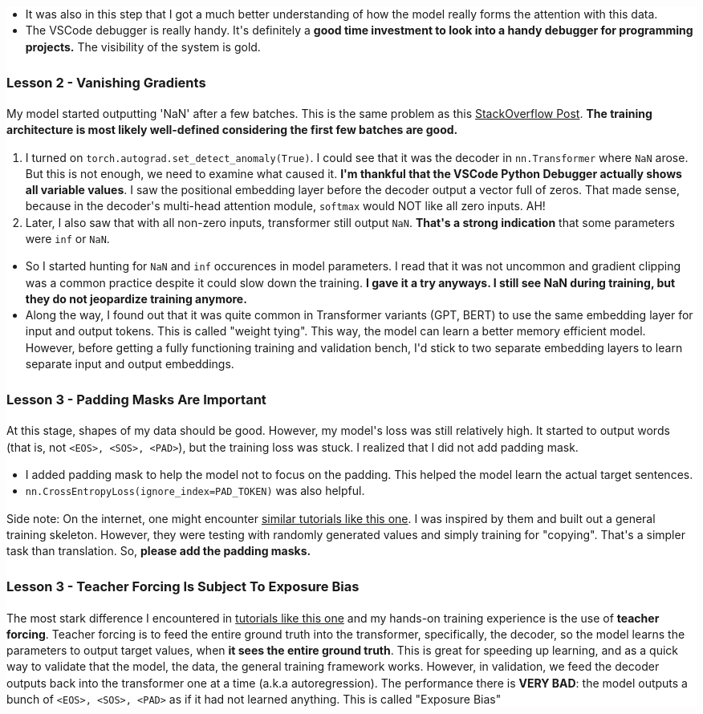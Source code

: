 - It was also in this step that I got a much better understanding of how the model really forms the attention with this data.
- The VSCode debugger is really handy. It's definitely a **good time investment to look into a handy debugger for programming projects.** The visibility of the system is gold.

### Lesson 2 - Vanishing Gradients

My model started outputting 'NaN' after a few batches. This is the same problem as this [StackOverflow Post](https://stackoverflow.com/questions/66542007/transformer-model-output-nan-values-in-pytorch). **The training architecture is most likely well-defined considering the first few batches are good.**

1. I turned on `torch.autograd.set_detect_anomaly(True)`. I could see that it was the decoder in `nn.Transformer` where `NaN` arose. But this is not enough, we need to examine what caused it. **I'm thankful that the VSCode Python Debugger actually shows all variable values**. I saw the positional embedding layer before the decoder output a vector full of zeros. That made sense, because in the decoder's multi-head attention module, `softmax` would NOT like all zero inputs. AH!
2. Later, I also saw that with all non-zero inputs, transformer still output `NaN`. **That's a strong indication** that some parameters were `inf` or `NaN`.

- So I started hunting for `NaN` and `inf` occurences in model parameters. I read that it was not uncommon and gradient clipping was a common practice despite it could slow down the training. **I gave it a try anyways. I still see NaN during training, but they do not jeopardize training anymore.**
- Along the way, I found out that it was quite common in Transformer variants (GPT, BERT) to use the same embedding layer for input and output tokens. This is called "weight tying". This way, the model can learn a better memory efficient model. However, before getting a fully functioning training and validation bench, I'd stick to two separate embedding layers to learn separate input and output embeddings.

### Lesson 3 - Padding Masks Are Important

At this stage, shapes of my data should be good. However, my model's loss was still relatively high. It started to output words (that is, not `<EOS>, <SOS>, <PAD>`), but the training loss was stuck. I realized that I did not add padding mask.

- I added padding mask to help the model not to focus on the padding. This helped the model learn the actual target sentences.
- `nn.CrossEntropyLoss(ignore_index=PAD_TOKEN)` was also helpful.

Side note: On the internet, one might encounter [similar tutorials like this one](https://towardsdatascience.com/a-detailed-guide-to-pytorchs-nn-transformer-module-c80afbc9ffb1). I was inspired by them and built out a general training skeleton. However, they were testing with randomly generated values and simply training for "copying". That's a simpler task than translation. So, **please add the padding masks.**

### Lesson 3 - Teacher Forcing Is Subject To Exposure Bias

The most stark difference I encountered in [tutorials like this one](https://www.datacamp.com/tutorial/building-a-transformer-with-py-torch) and my hands-on training experience is the use of **teacher forcing**. Teacher forcing is to feed the entire ground truth into the transformer, specifically, the decoder, so the model learns the parameters to output target values, when **it sees the entire ground truth**. This is great for speeding up learning, and as a quick way to validate that the model, the data, the general training framework works. However, in validation, we feed the decoder outputs back into the transformer one at a time (a.k.a autoregression). The performance there is **VERY BAD**: the model outputs a bunch of `<EOS>, <SOS>, <PAD>` as if it had not learned anything. This is called "Exposure Bias"
